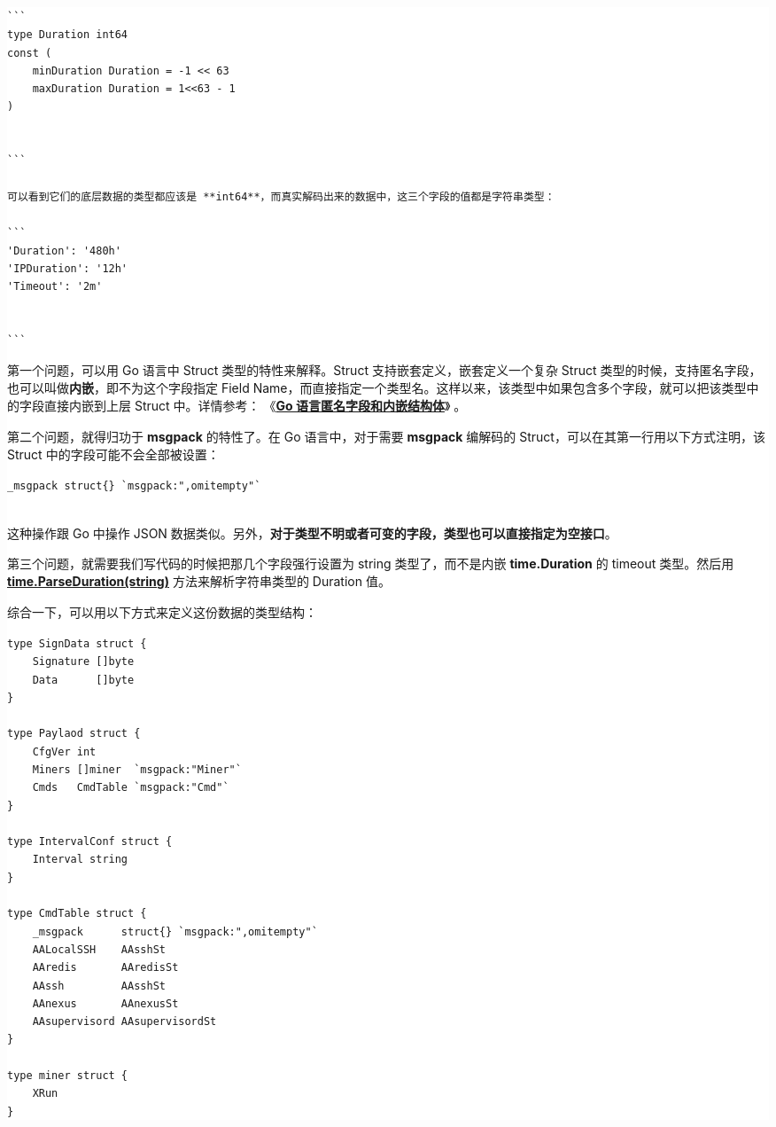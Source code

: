     ```
    type Duration int64
    const (
        minDuration Duration = -1 << 63
        maxDuration Duration = 1<<63 - 1
    )
    
    
    ```
    
    可以看到它们的底层数据的类型都应该是 **int64**，而真实解码出来的数据中，这三个字段的值都是字符串类型：
    
    ```
    'Duration': '480h'
    'IPDuration': '12h'
    'Timeout': '2m'
    
    
    ```
    

第一个问题，可以用 Go 语言中 Struct 类型的特性来解释。Struct 支持嵌套定义，嵌套定义一个复杂 Struct 类型的时候，支持匿名字段，也可以叫做**内嵌**，即不为这个字段指定 Field Name，而直接指定一个类型名。这样以来，该类型中如果包含多个字段，就可以把该类型中的字段直接内嵌到上层 Struct 中。详情参考： 《**[Go 语言匿名字段和内嵌结构体](https://doc.yonyoucloud.com/doc/wiki/project/the-way-to-go/10.5.html)**》 。

第二个问题，就得归功于 **msgpack** 的特性了。在 Go 语言中，对于需要 **msgpack** 编解码的 Struct，可以在其第一行用以下方式注明，该 Struct 中的字段可能不会全部被设置：

```
_msgpack struct{} `msgpack:",omitempty"`


```

这种操作跟 Go 中操作 JSON 数据类似。另外，**对于类型不明或者可变的字段，类型也可以直接指定为空接口**。

第三个问题，就需要我们写代码的时候把那几个字段强行设置为 string 类型了，而不是内嵌 **time.Duration** 的 timeout 类型。然后用 **[time.ParseDuration(string)](https://golang.org/pkg/time/?m=all#ParseDuration)** 方法来解析字符串类型的 Duration 值。

综合一下，可以用以下方式来定义这份数据的类型结构：

```
type SignData struct {
    Signature []byte
    Data      []byte
}

type Paylaod struct {
    CfgVer int
    Miners []miner  `msgpack:"Miner"`
    Cmds   CmdTable `msgpack:"Cmd"`
}

type IntervalConf struct {
    Interval string
}

type CmdTable struct {
    _msgpack      struct{} `msgpack:",omitempty"`
    AALocalSSH    AAsshSt
    AAredis       AAredisSt
    AAssh         AAsshSt
    AAnexus       AAnexusSt
    AAsupervisord AAsupervisordSt
}

type miner struct {
    XRun
}

```